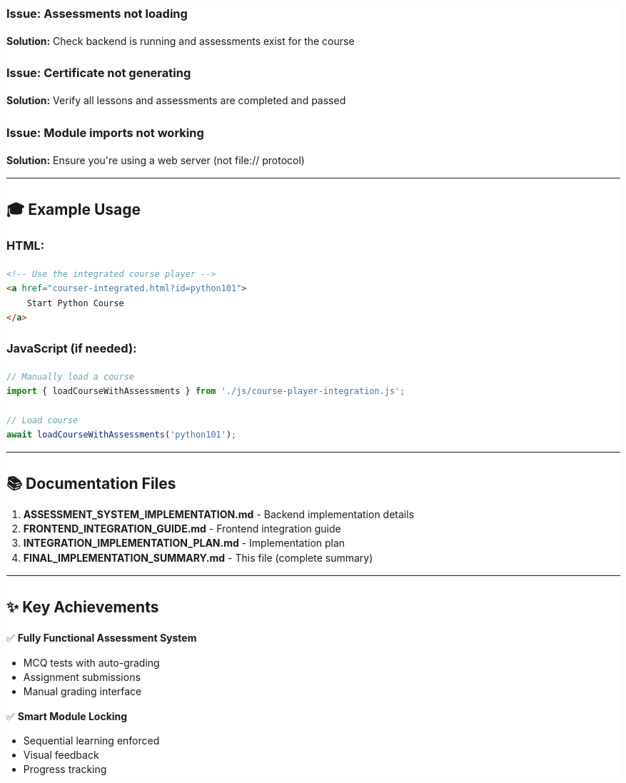 ### **Issue: Assessments not loading**
**Solution:** Check backend is running and assessments exist for the course

### **Issue: Certificate not generating**
**Solution:** Verify all lessons and assessments are completed and passed

### **Issue: Module imports not working**
**Solution:** Ensure you're using a web server (not file:// protocol)

---

## 🎓 Example Usage

### **HTML:**
```html
<!-- Use the integrated course player -->
<a href="courser-integrated.html?id=python101">
    Start Python Course
</a>
```

### **JavaScript (if needed):**
```javascript
// Manually load a course
import { loadCourseWithAssessments } from './js/course-player-integration.js';

// Load course
await loadCourseWithAssessments('python101');
```

---

## 📚 Documentation Files

1. **ASSESSMENT_SYSTEM_IMPLEMENTATION.md** - Backend implementation details
2. **FRONTEND_INTEGRATION_GUIDE.md** - Frontend integration guide
3. **INTEGRATION_IMPLEMENTATION_PLAN.md** - Implementation plan
4. **FINAL_IMPLEMENTATION_SUMMARY.md** - This file (complete summary)

---

## ✨ Key Achievements

✅ **Fully Functional Assessment System**
- MCQ tests with auto-grading
- Assignment submissions
- Manual grading interface

✅ **Smart Module Locking**
- Sequential learning enforced
- Visual feedback
- Progress tracking

